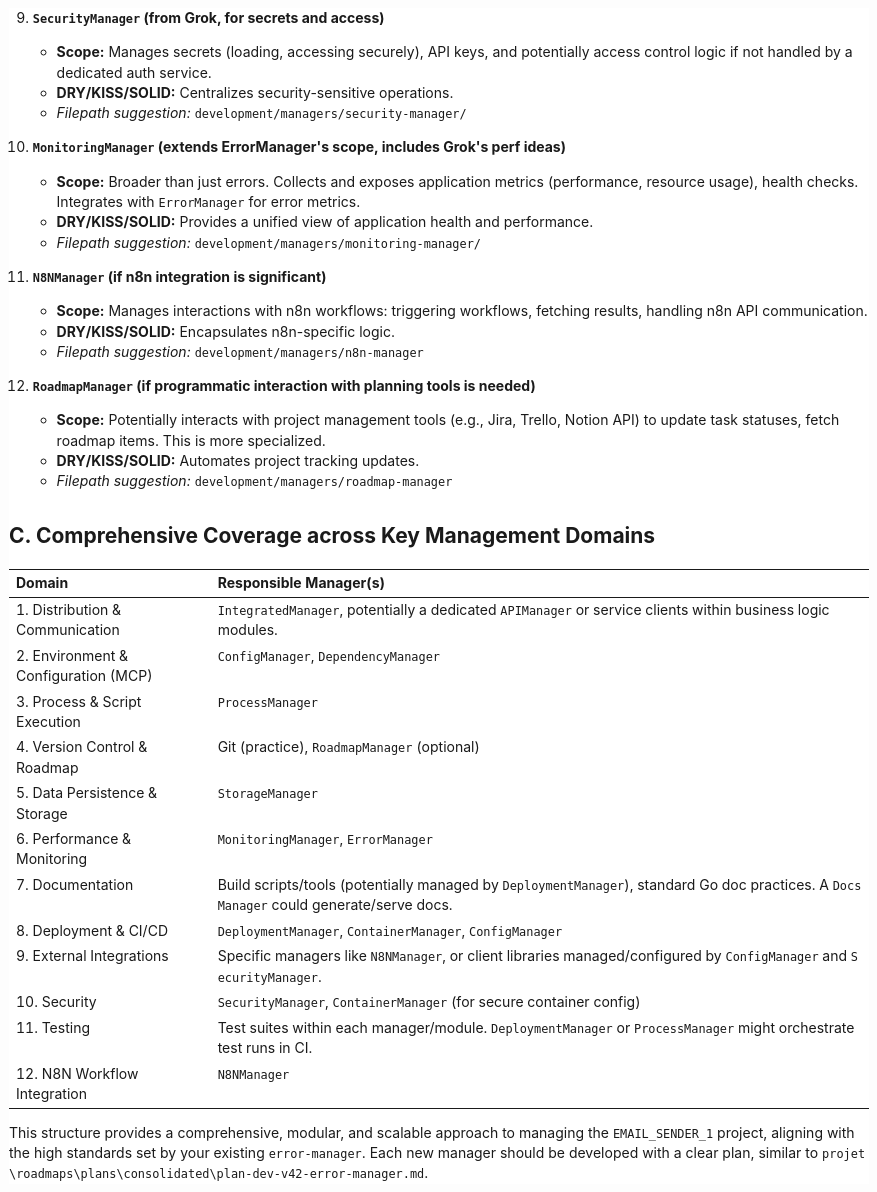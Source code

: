 9.  **`SecurityManager` (from Grok, for secrets and access)**
    *   **Scope:** Manages secrets (loading, accessing securely), API keys, and potentially access control logic if not handled by a dedicated auth service.
    *   **DRY/KISS/SOLID:** Centralizes security-sensitive operations.
    *   *Filepath suggestion:* `development/managers/security-manager/`

10. **`MonitoringManager` (extends ErrorManager's scope, includes Grok's perf ideas)**
    *   **Scope:** Broader than just errors. Collects and exposes application metrics (performance, resource usage), health checks. Integrates with `ErrorManager` for error metrics.
    *   **DRY/KISS/SOLID:** Provides a unified view of application health and performance.
    *   *Filepath suggestion:* `development/managers/monitoring-manager/`

11. **`N8NManager` (if n8n integration is significant)**
    *   **Scope:** Manages interactions with n8n workflows: triggering workflows, fetching results, handling n8n API communication.
    *   **DRY/KISS/SOLID:** Encapsulates n8n-specific logic.
    *   *Filepath suggestion:* `development/managers/n8n-manager`

12. **`RoadmapManager` (if programmatic interaction with planning tools is needed)**
    *   **Scope:** Potentially interacts with project management tools (e.g., Jira, Trello, Notion API) to update task statuses, fetch roadmap items. This is more specialized.
    *   **DRY/KISS/SOLID:** Automates project tracking updates.
    *   *Filepath suggestion:* `development/managers/roadmap-manager`

## C. Comprehensive Coverage across Key Management Domains

| Domain                               | Responsible Manager(s)                                       |
| :----------------------------------- | :----------------------------------------------------------- |
| 1. Distribution & Communication      | `IntegratedManager`, potentially a dedicated `APIManager` or service clients within business logic modules. |
| 2. Environment & Configuration (MCP) | `ConfigManager`, `DependencyManager`                         |
| 3. Process & Script Execution        | `ProcessManager`                                             |
| 4. Version Control & Roadmap         | Git (practice), `RoadmapManager` (optional)                  |
| 5. Data Persistence & Storage        | `StorageManager`                                             |
| 6. Performance & Monitoring          | `MonitoringManager`, `ErrorManager`                          |
| 7. Documentation                     | Build scripts/tools (potentially managed by `DeploymentManager`), standard Go doc practices. A `DocsManager` could generate/serve docs. |
| 8. Deployment & CI/CD                | `DeploymentManager`, `ContainerManager`, `ConfigManager`       |
| 9. External Integrations             | Specific managers like `N8NManager`, or client libraries managed/configured by `ConfigManager` and `SecurityManager`. |
| 10. Security                         | `SecurityManager`, `ContainerManager` (for secure container config) |
| 11. Testing                          | Test suites within each manager/module. `DeploymentManager` or `ProcessManager` might orchestrate test runs in CI. |
| 12. N8N Workflow Integration         | `N8NManager`                                                 |

This structure provides a comprehensive, modular, and scalable approach to managing the `EMAIL_SENDER_1` project, aligning with the high standards set by your existing `error-manager`. Each new manager should be developed with a clear plan, similar to `projet\roadmaps\plans\consolidated\plan-dev-v42-error-manager.md`.
